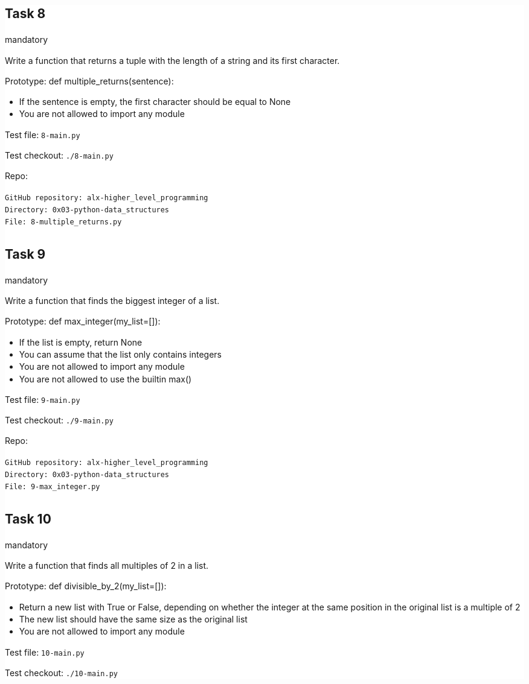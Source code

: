 
## Task 8
mandatory

Write a function that returns a tuple with the length of a string and its first character.

Prototype: def multiple_returns(sentence):
-  If the sentence is empty, the first character should be equal to None
-  You are not allowed to import any module

Test file: <code>8-main.py</code>

Test checkout: <code>./8-main.py</code>
 
Repo:

    GitHub repository: alx-higher_level_programming
    Directory: 0x03-python-data_structures
    File: 8-multiple_returns.py
  

## Task 9
mandatory

Write a function that finds the biggest integer of a list.

Prototype: def max_integer(my_list=[]):
-  If the list is empty, return None
-  You can assume that the list only contains integers
-  You are not allowed to import any module
-  You are not allowed to use the builtin max()

Test file: <code>9-main.py</code>

Test checkout: <code>./9-main.py</code>

Repo:

    GitHub repository: alx-higher_level_programming
    Directory: 0x03-python-data_structures
    File: 9-max_integer.py
  

## Task 10
mandatory

Write a function that finds all multiples of 2 in a list.

Prototype: def divisible_by_2(my_list=[]):
-  Return a new list with True or False, depending on whether the integer at the same position in the original list is a multiple of 2
-  The new list should have the same size as the original list
-  You are not allowed to import any module

Test file: <code>10-main.py</code>

Test checkout: <code>./10-main.py</code>
 